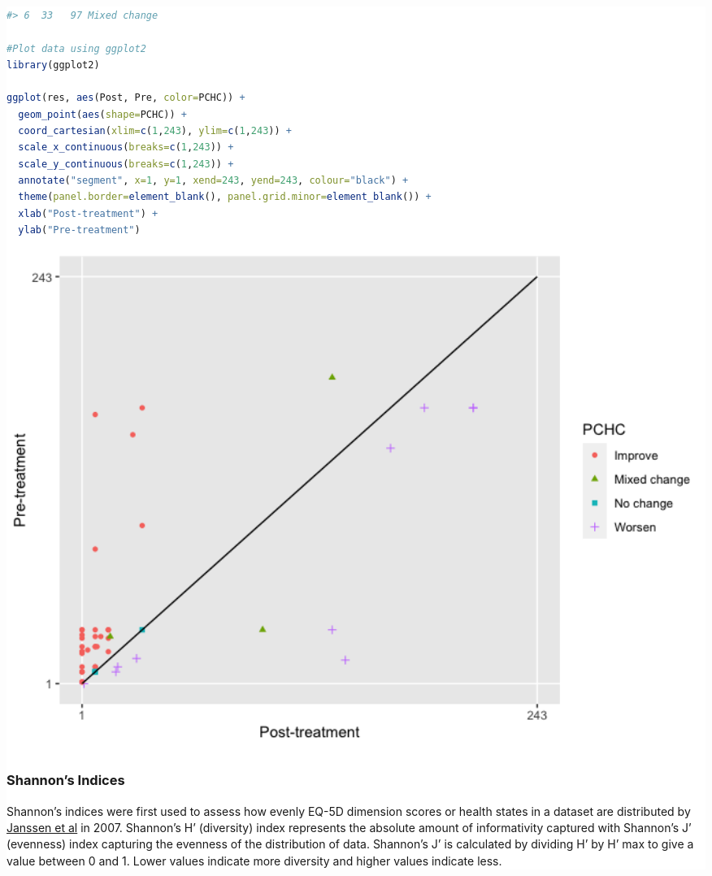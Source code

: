 ``` r
#> 6  33   97 Mixed change

#Plot data using ggplot2
library(ggplot2)

ggplot(res, aes(Post, Pre, color=PCHC)) +
  geom_point(aes(shape=PCHC)) +
  coord_cartesian(xlim=c(1,243), ylim=c(1,243)) +
  scale_x_continuous(breaks=c(1,243)) +
  scale_y_continuous(breaks=c(1,243)) +
  annotate("segment", x=1, y=1, xend=243, yend=243, colour="black") +
  theme(panel.border=element_blank(), panel.grid.minor=element_blank()) +
  xlab("Post-treatment") +
  ylab("Pre-treatment")
```

<img src="man/figures/README-hpg-1.png" width="100%" />

### Shannon’s Indices

Shannon’s indices were first used to assess how evenly EQ-5D dimension
scores or health states in a dataset are distributed by [Janssen et
al](https://pubmed.ncbi.nlm.nih.gov/17294285/) in 2007. Shannon’s H’
(diversity) index represents the absolute amount of informativity
captured with Shannon’s J’ (evenness) index capturing the evenness of
the distribution of data. Shannon’s J’ is calculated by dividing H’ by
H’ max to give a value between 0 and 1. Lower values indicate more
diversity and higher values indicate less.
